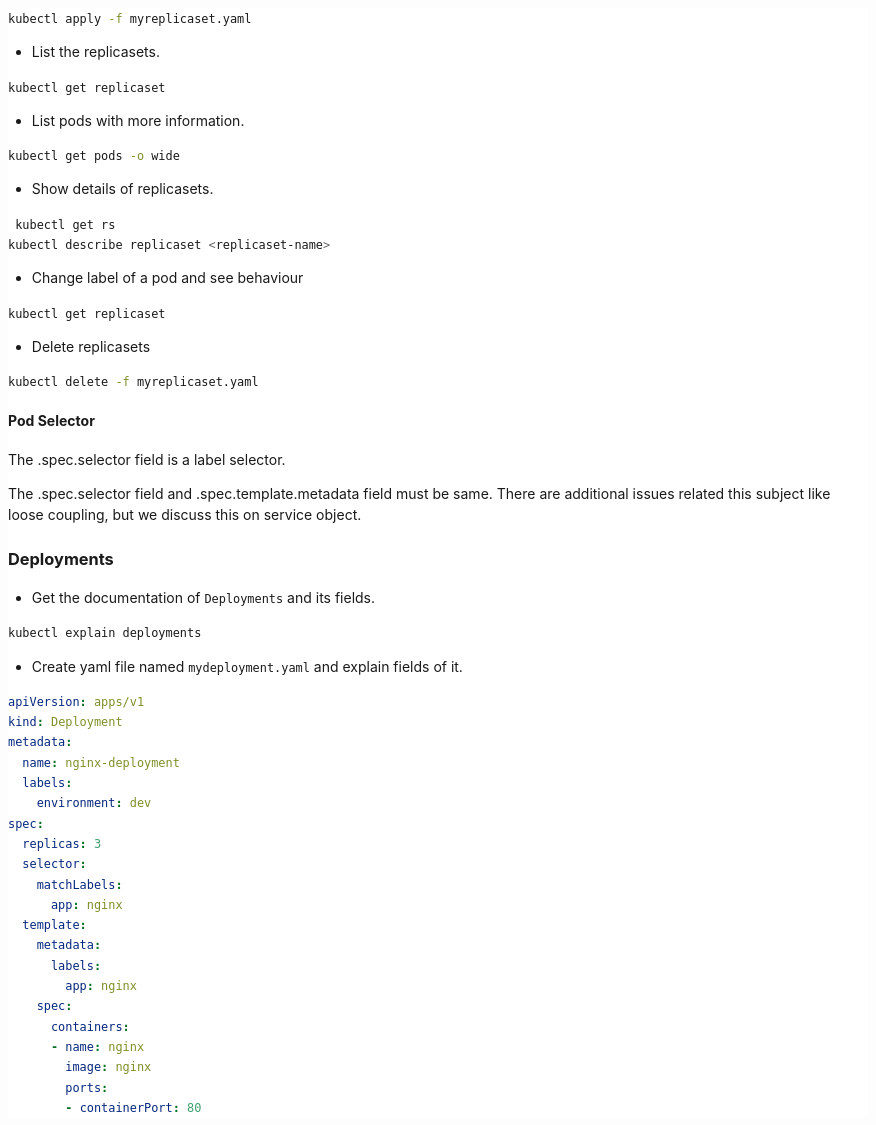 ```bash
kubectl apply -f myreplicaset.yaml
```

- List the replicasets.

```bash
kubectl get replicaset
```

- List pods with more information.
  
```bash
kubectl get pods -o wide
```

- Show details of replicasets.

```bash
 kubectl get rs
kubectl describe replicaset <replicaset-name>
```
- Change label of a pod and see behaviour
```bash
kubectl get replicaset
```


- Delete replicasets

```bash
kubectl delete -f myreplicaset.yaml
```

#### Pod Selector

The .spec.selector field is a label selector. 

The .spec.selector field and .spec.template.metadata field must be same. There are additional issues related this subject like loose coupling, but we discuss this on service object.  

### Deployments

- Get the documentation of `Deployments` and its fields.

```bash
kubectl explain deployments
```

- Create yaml file named `mydeployment.yaml` and explain fields of it.

```yaml
apiVersion: apps/v1
kind: Deployment
metadata:
  name: nginx-deployment
  labels:
    environment: dev
spec:
  replicas: 3
  selector:
    matchLabels:
      app: nginx
  template:
    metadata:
      labels:
        app: nginx
    spec:
      containers:
      - name: nginx
        image: nginx
        ports:
        - containerPort: 80
```